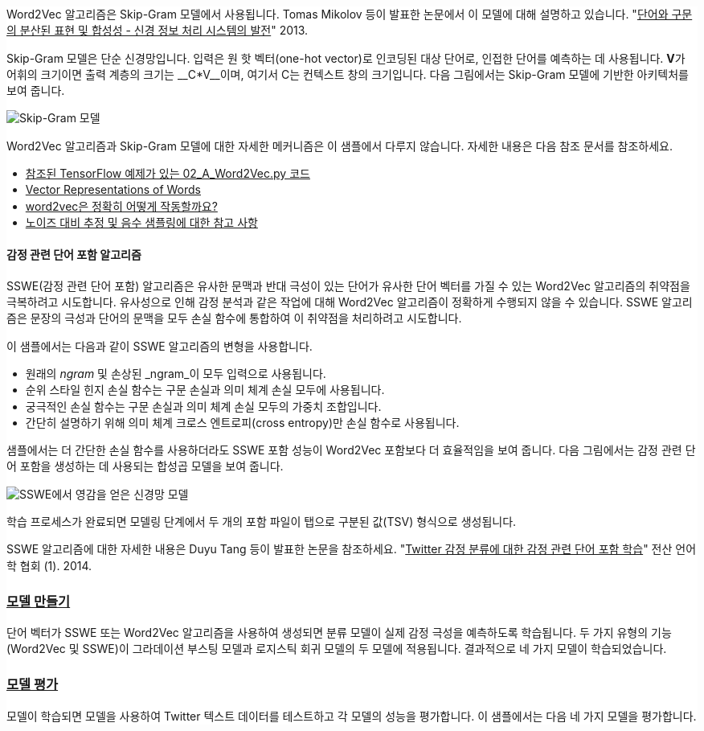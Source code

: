 Word2Vec 알고리즘은 Skip-Gram 모델에서 사용됩니다. Tomas Mikolov 등이 발표한 논문에서 이 모델에 대해 설명하고 있습니다. "[단어와 구문의 분산된 표현 및 합성성 - 신경 정보 처리 시스템의 발전](https://arxiv.org/abs/1310.4546)" 2013.

Skip-Gram 모델은 단순 신경망입니다. 입력은 원 핫 벡터(one-hot vector)로 인코딩된 대상 단어로, 인접한 단어를 예측하는 데 사용됩니다. **V**가 어휘의 크기이면 출력 계층의 크기는 __C*V__이며, 여기서 C는 컨텍스트 창의 크기입니다. 다음 그림에서는 Skip-Gram 모델에 기반한 아키텍처를 보여 줍니다.

![Skip-Gram 모델](./media/predict-twitter-sentiment/skip-gram-model.PNG)

Word2Vec 알고리즘과 Skip-Gram 모델에 대한 자세한 메커니즘은 이 샘플에서 다루지 않습니다. 자세한 내용은 다음 참조 문서를 참조하세요.

- [참조된 TensorFlow 예제가 있는 02_A_Word2Vec.py 코드](https://github.com/tensorflow/tensorflow/blob/master/tensorflow/examples/tutorials/word2vec/word2vec_basic.py) 
- [Vector Representations of Words](https://www.tensorflow.org/tutorials/word2vec)
- [word2vec은 정확히 어떻게 작동할까요?](http://www.1-4-5.net/~dmm/ml/how_does_word2vec_work.pdf)
- [노이즈 대비 추정 및 음수 샘플링에 대한 참고 사항](http://demo.clab.cs.cmu.edu/cdyer/nce_notes.pdf)




#### <a name="sentiment-specific-word-embedding-algorithm"></a>감정 관련 단어 포함 알고리즘
SSWE(감정 관련 단어 포함) 알고리즘은 유사한 문맥과 반대 극성이 있는 단어가 유사한 단어 벡터를 가질 수 있는 Word2Vec 알고리즘의 취약점을 극복하려고 시도합니다. 유사성으로 인해 감정 분석과 같은 작업에 대해 Word2Vec 알고리즘이 정확하게 수행되지 않을 수 있습니다. SSWE 알고리즘은 문장의 극성과 단어의 문맥을 모두 손실 함수에 통합하여 이 취약점을 처리하려고 시도합니다.

이 샘플에서는 다음과 같이 SSWE 알고리즘의 변형을 사용합니다.

- 원래의 _ngram_ 및 손상된 _ngram_이 모두 입력으로 사용됩니다.
- 순위 스타일 힌지 손실 함수는 구문 손실과 의미 체계 손실 모두에 사용됩니다.
- 궁극적인 손실 함수는 구문 손실과 의미 체계 손실 모두의 가중치 조합입니다.
- 간단히 설명하기 위해 의미 체계 크로스 엔트로피(cross entropy)만 손실 함수로 사용됩니다.

샘플에서는 더 간단한 손실 함수를 사용하더라도 SSWE 포함 성능이 Word2Vec 포함보다 더 효율적임을 보여 줍니다. 다음 그림에서는 감정 관련 단어 포함을 생성하는 데 사용되는 합성곱 모델을 보여 줍니다.

![SSWE에서 영감을 얻은 신경망 모델](./media/predict-twitter-sentiment/embedding-model-2.PNG)

학습 프로세스가 완료되면 모델링 단계에서 두 개의 포함 파일이 탭으로 구분된 값(TSV) 형식으로 생성됩니다.

SSWE 알고리즘에 대한 자세한 내용은 Duyu Tang 등이 발표한 논문을 참조하세요. "[Twitter 감정 분류에 대한 감정 관련 단어 포함 학습](http://www.aclweb.org/anthology/P14-1146)" 전산 언어학 협회 (1). 2014.


### <a name="model-creationhttpsgithubcomazuremachinelearningsamples-twittersentimentpredictiontreemastercode02modeling02modelcreation"></a>[모델 만들기](https://github.com/Azure/MachineLearningSamples-TwitterSentimentPrediction/tree/master/code/02_modeling/02_ModelCreation)
단어 벡터가 SSWE 또는 Word2Vec 알고리즘을 사용하여 생성되면 분류 모델이 실제 감정 극성을 예측하도록 학습됩니다. 두 가지 유형의 기능(Word2Vec 및 SSWE)이 그라데이션 부스팅 모델과 로지스틱 회귀 모델의 두 모델에 적용됩니다. 결과적으로 네 가지 모델이 학습되었습니다.


### <a name="model-evaluationhttpsgithubcomazuremachinelearningsamples-twittersentimentpredictiontreemastercode02modeling03modelevaluation"></a>[모델 평가](https://github.com/Azure/MachineLearningSamples-TwitterSentimentPrediction/tree/master/code/02_modeling/03_ModelEvaluation)
모델이 학습되면 모델을 사용하여 Twitter 텍스트 데이터를 테스트하고 각 모델의 성능을 평가합니다. 이 샘플에서는 다음 네 가지 모델을 평가합니다.
